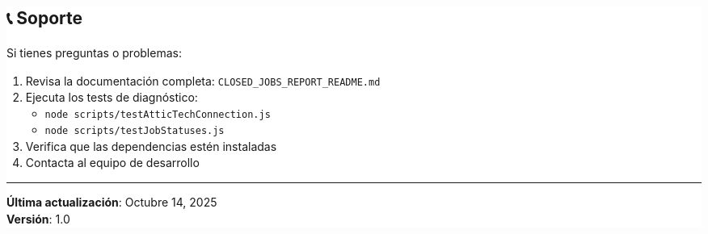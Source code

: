 
## 📞 Soporte

Si tienes preguntas o problemas:

1. Revisa la documentación completa: `CLOSED_JOBS_REPORT_README.md`
2. Ejecuta los tests de diagnóstico:
   - `node scripts/testAtticTechConnection.js`
   - `node scripts/testJobStatuses.js`
3. Verifica que las dependencias estén instaladas
4. Contacta al equipo de desarrollo

---

**Última actualización**: Octubre 14, 2025  
**Versión**: 1.0

